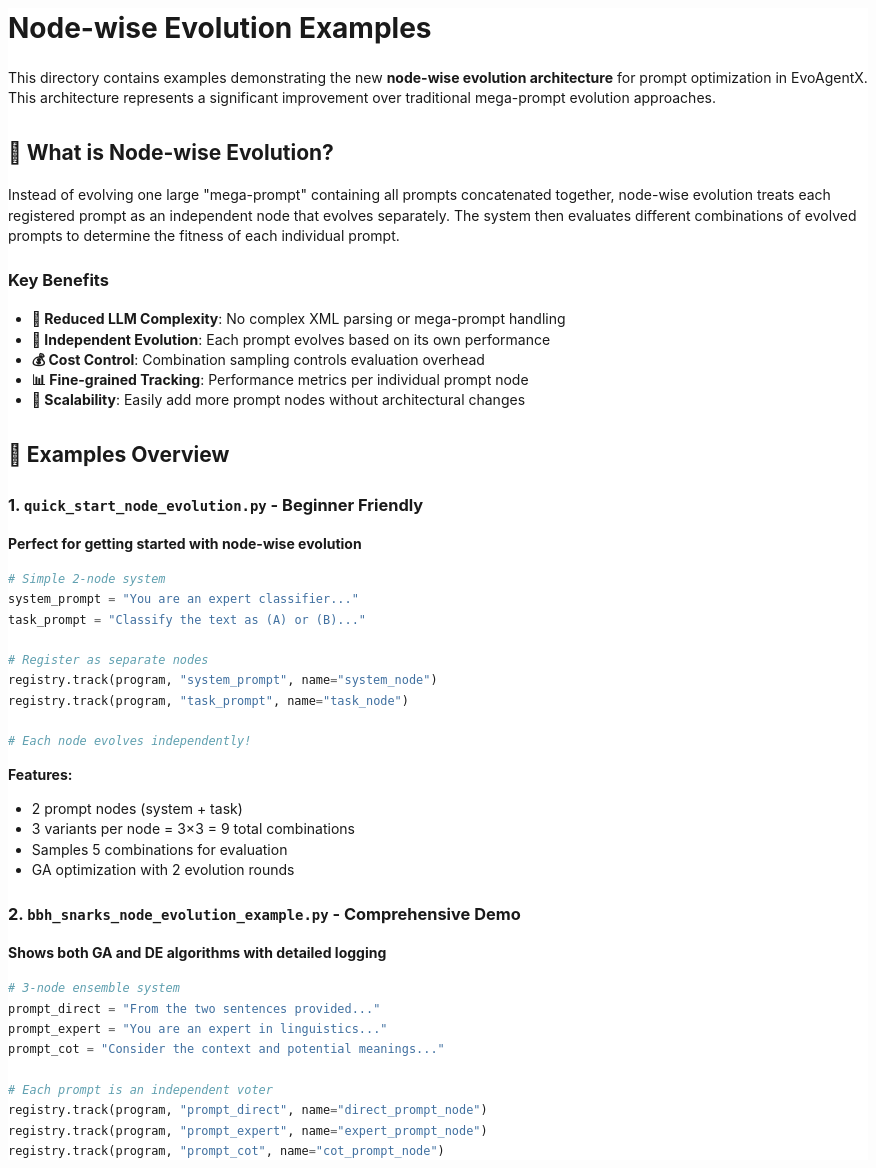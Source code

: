 # Node-wise Evolution Examples

This directory contains examples demonstrating the new **node-wise evolution architecture** for prompt optimization in EvoAgentX. This architecture represents a significant improvement over traditional mega-prompt evolution approaches.

## 🎯 What is Node-wise Evolution?

Instead of evolving one large "mega-prompt" containing all prompts concatenated together, node-wise evolution treats each registered prompt as an independent node that evolves separately. The system then evaluates different combinations of evolved prompts to determine the fitness of each individual prompt.

### Key Benefits

- **🧠 Reduced LLM Complexity**: No complex XML parsing or mega-prompt handling
- **🎯 Independent Evolution**: Each prompt evolves based on its own performance
- **💰 Cost Control**: Combination sampling controls evaluation overhead
- **📊 Fine-grained Tracking**: Performance metrics per individual prompt node
- **🔄 Scalability**: Easily add more prompt nodes without architectural changes

## 📁 Examples Overview

### 1. `quick_start_node_evolution.py` - Beginner Friendly
**Perfect for getting started with node-wise evolution**

```python
# Simple 2-node system
system_prompt = "You are an expert classifier..."
task_prompt = "Classify the text as (A) or (B)..."

# Register as separate nodes
registry.track(program, "system_prompt", name="system_node")
registry.track(program, "task_prompt", name="task_node")

# Each node evolves independently!
```

**Features:**
- 2 prompt nodes (system + task)
- 3 variants per node = 3×3 = 9 total combinations
- Samples 5 combinations for evaluation
- GA optimization with 2 evolution rounds

### 2. `bbh_snarks_node_evolution_example.py` - Comprehensive Demo
**Shows both GA and DE algorithms with detailed logging**

```python
# 3-node ensemble system
prompt_direct = "From the two sentences provided..."
prompt_expert = "You are an expert in linguistics..."  
prompt_cot = "Consider the context and potential meanings..."

# Each prompt is an independent voter
registry.track(program, "prompt_direct", name="direct_prompt_node")
registry.track(program, "prompt_expert", name="expert_prompt_node")
registry.track(program, "prompt_cot", name="cot_prompt_node")
```

